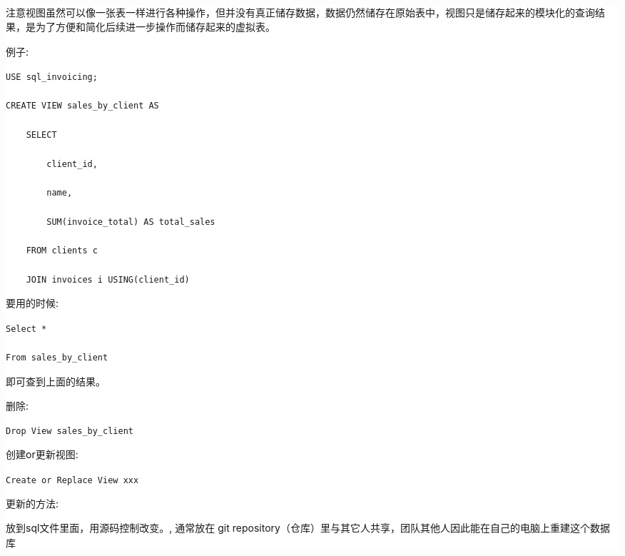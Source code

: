 注意视图虽然可以像一张表一样进行各种操作，但并没有真正储存数据，数据仍然储存在原始表中，视图只是储存起来的模块化的查询结果，是为了方便和简化后续进一步操作而储存起来的虚拟表。

例子:
```
USE sql_invoicing;

CREATE VIEW sales_by_client AS

    SELECT 
    
        client_id,
        
        name,
        
        SUM(invoice_total) AS total_sales
        
    FROM clients c
    
    JOIN invoices i USING(client_id)
```    

要用的时候:
```
Select * 

From sales_by_client
```
即可查到上面的结果。


删除:
```
Drop View sales_by_client
```

创建or更新视图:
```
Create or Replace View xxx
```

更新的方法:

放到sql文件里面，用源码控制改变。, 通常放在 git repository（仓库）里与其它人共享，团队其他人因此能在自己的电脑上重建这个数据库


